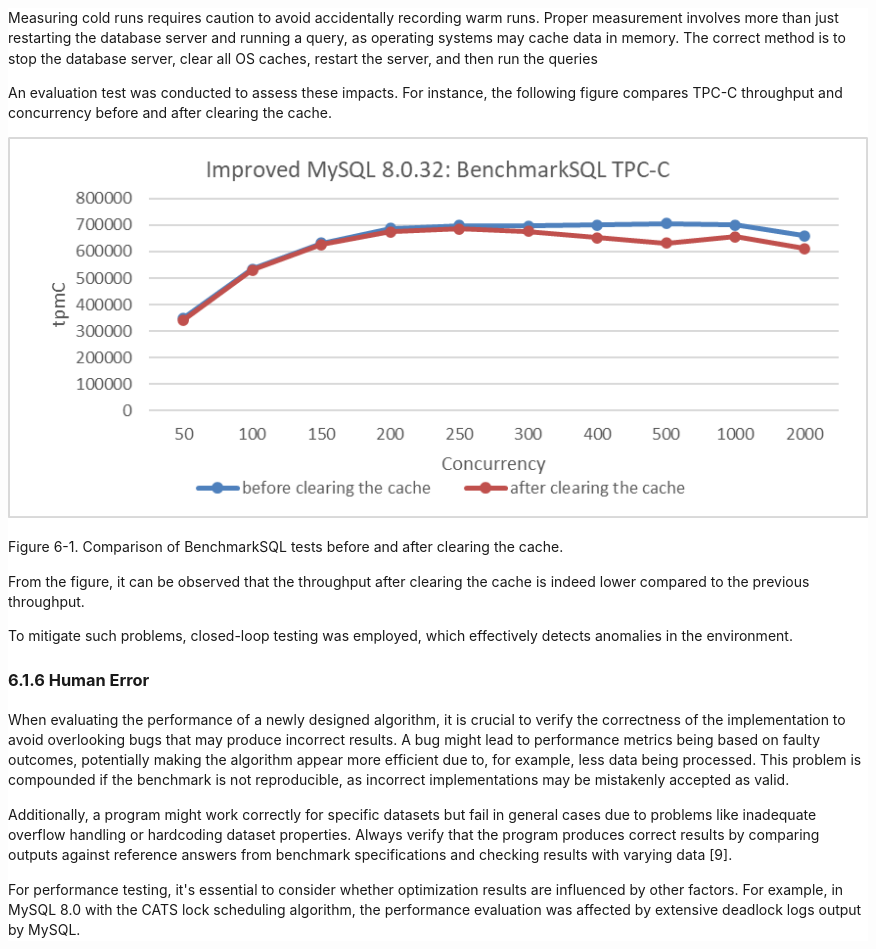 Measuring cold runs requires caution to avoid accidentally recording warm runs. Proper measurement involves more than just restarting the database server and running a query, as operating systems may cache data in memory. The correct method is to stop the database server, clear all OS caches, restart the server, and then run the queries

An evaluation test was conducted to assess these impacts. For instance, the following figure compares TPC-C throughput and concurrency before and after clearing the cache.

<img src="media\image-20240830214738439.png" alt="image-20240830214738439" style="zoom:150%;" />

Figure 6-1. Comparison of BenchmarkSQL tests before and after clearing the cache.

From the figure, it can be observed that the throughput after clearing the cache is indeed lower compared to the previous throughput.

To mitigate such problems, closed-loop testing was employed, which effectively detects anomalies in the environment.

### 6.1.6 Human Error

When evaluating the performance of a newly designed algorithm, it is crucial to verify the correctness of the implementation to avoid overlooking bugs that may produce incorrect results. A bug might lead to performance metrics being based on faulty outcomes, potentially making the algorithm appear more efficient due to, for example, less data being processed. This problem is compounded if the benchmark is not reproducible, as incorrect implementations may be mistakenly accepted as valid.

Additionally, a program might work correctly for specific datasets but fail in general cases due to problems like inadequate overflow handling or hardcoding dataset properties. Always verify that the program produces correct results by comparing outputs against reference answers from benchmark specifications and checking results with varying data [9].

For performance testing, it's essential to consider whether optimization results are influenced by other factors. For example, in MySQL 8.0 with the CATS lock scheduling algorithm, the performance evaluation was affected by extensive deadlock logs output by MySQL.
